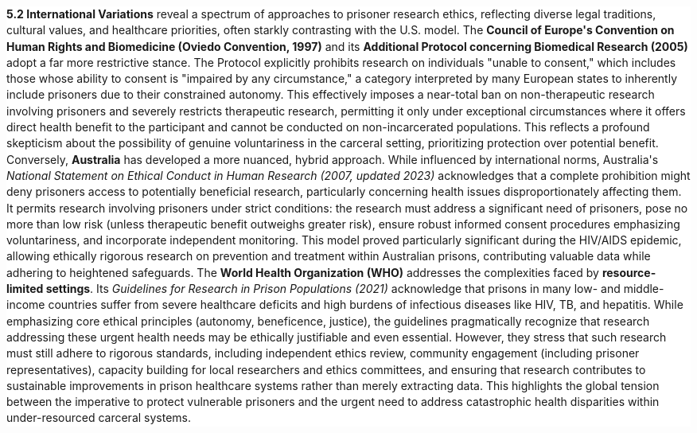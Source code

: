 **5.2 International Variations** reveal a spectrum of approaches to prisoner research ethics, reflecting diverse legal traditions, cultural values, and healthcare priorities, often starkly contrasting with the U.S. model. The **Council of Europe's Convention on Human Rights and Biomedicine (Oviedo Convention, 1997)** and its **Additional Protocol concerning Biomedical Research (2005)** adopt a far more restrictive stance. The Protocol explicitly prohibits research on individuals "unable to consent," which includes those whose ability to consent is "impaired by any circumstance," a category interpreted by many European states to inherently include prisoners due to their constrained autonomy. This effectively imposes a near-total ban on non-therapeutic research involving prisoners and severely restricts therapeutic research, permitting it only under exceptional circumstances where it offers direct health benefit to the participant and cannot be conducted on non-incarcerated populations. This reflects a profound skepticism about the possibility of genuine voluntariness in the carceral setting, prioritizing protection over potential benefit. Conversely, **Australia** has developed a more nuanced, hybrid approach. While influenced by international norms, Australia's *National Statement on Ethical Conduct in Human Research (2007, updated 2023)* acknowledges that a complete prohibition might deny prisoners access to potentially beneficial research, particularly concerning health issues disproportionately affecting them. It permits research involving prisoners under strict conditions: the research must address a significant need of prisoners, pose no more than low risk (unless therapeutic benefit outweighs greater risk), ensure robust informed consent procedures emphasizing voluntariness, and incorporate independent monitoring. This model proved particularly significant during the HIV/AIDS epidemic, allowing ethically rigorous research on prevention and treatment within Australian prisons, contributing valuable data while adhering to heightened safeguards. The **World Health Organization (WHO)** addresses the complexities faced by **resource-limited settings**. Its *Guidelines for Research in Prison Populations (2021)* acknowledge that prisons in many low- and middle-income countries suffer from severe healthcare deficits and high burdens of infectious diseases like HIV, TB, and hepatitis. While emphasizing core ethical principles (autonomy, beneficence, justice), the guidelines pragmatically recognize that research addressing these urgent health needs may be ethically justifiable and even essential. However, they stress that such research must still adhere to rigorous standards, including independent ethics review, community engagement (including prisoner representatives), capacity building for local researchers and ethics committees, and ensuring that research contributes to sustainable improvements in prison healthcare systems rather than merely extracting data. This highlights the global tension between the imperative to protect vulnerable prisoners and the urgent need to address catastrophic health disparities within under-resourced carceral systems.

